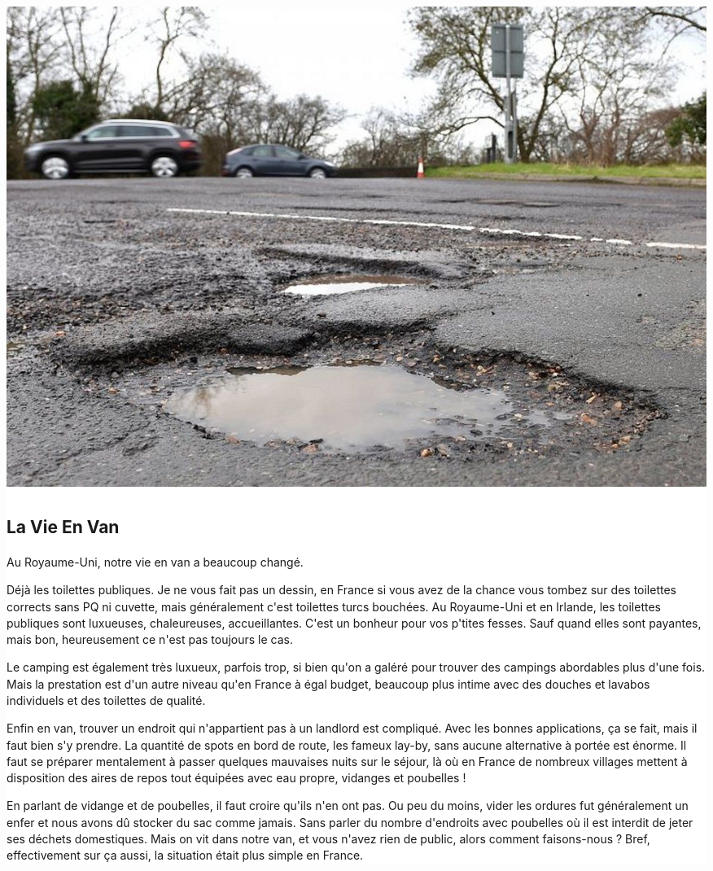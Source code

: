 ![2023-10-07_16-30-41_pothole.jpg](../images/2023-10-07_16-30-41_pothole.jpg)

## La Vie En Van

Au Royaume-Uni, notre vie en van a beaucoup changé.

Déjà les toilettes publiques. Je ne vous fait pas un dessin, en France si vous avez de la chance vous tombez sur des toilettes corrects sans PQ ni cuvette, mais généralement c'est toilettes turcs bouchées. Au Royaume-Uni et en Irlande, les toilettes publiques sont luxueuses, chaleureuses, accueillantes. C'est un bonheur pour vos p'tites fesses. Sauf quand elles sont payantes, mais bon, heureusement ce n'est pas toujours le cas.

Le camping est également très luxueux, parfois trop, si bien qu'on a galéré pour trouver des campings abordables plus d'une fois. Mais la prestation est d'un autre niveau qu'en France à égal budget, beaucoup plus intime avec des douches et lavabos individuels et des toilettes de qualité.

Enfin en van, trouver un endroit qui n'appartient pas à un landlord est compliqué. Avec les bonnes applications, ça se fait, mais il faut bien s'y prendre. La quantité de spots en bord de route, les fameux lay-by, sans aucune alternative à portée est énorme. Il faut se préparer mentalement à passer quelques mauvaises nuits sur le séjour, là où en France de nombreux villages mettent à disposition des aires de repos tout équipées avec eau propre, vidanges et poubelles !

En parlant de vidange et de poubelles, il faut croire qu'ils n'en ont pas. Ou peu du moins, vider les ordures fut généralement un enfer et nous avons dû stocker du sac comme jamais. Sans parler du nombre d'endroits avec poubelles où il est interdit de jeter ses déchets domestiques. Mais on vit dans notre van, et vous n'avez rien de public, alors comment faisons-nous ? Bref, effectivement sur ça aussi, la situation était plus simple en France.
